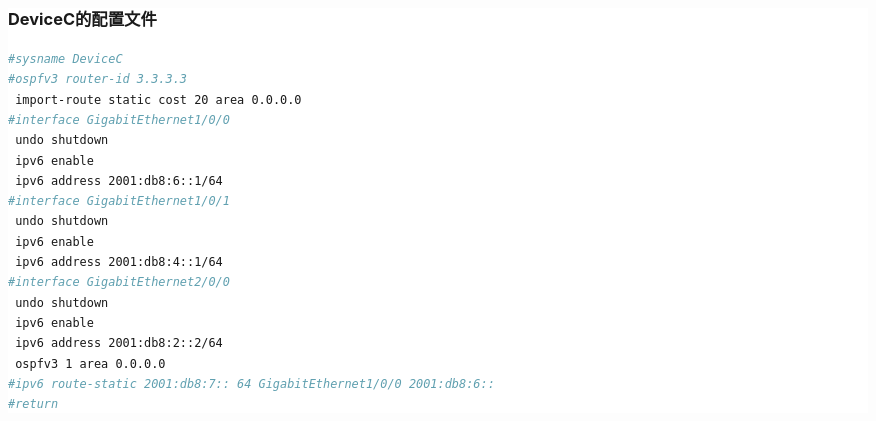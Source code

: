 ### DeviceC的配置文件

```bash
#sysname DeviceC
#ospfv3 router-id 3.3.3.3
 import-route static cost 20 area 0.0.0.0
#interface GigabitEthernet1/0/0
 undo shutdown
 ipv6 enable
 ipv6 address 2001:db8:6::1/64
#interface GigabitEthernet1/0/1
 undo shutdown
 ipv6 enable
 ipv6 address 2001:db8:4::1/64
#interface GigabitEthernet2/0/0
 undo shutdown
 ipv6 enable
 ipv6 address 2001:db8:2::2/64
 ospfv3 1 area 0.0.0.0
#ipv6 route-static 2001:db8:7:: 64 GigabitEthernet1/0/0 2001:db8:6::
#return
```
```